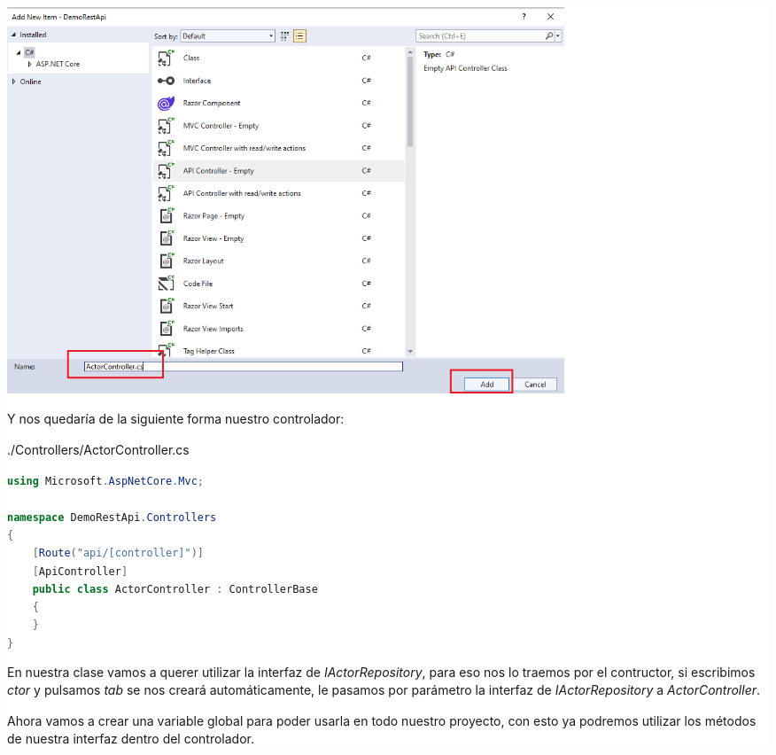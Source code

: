 <img src="./content/create-controller2.png" alt="create-controller2" style="zoom:67%;" />

Y nos quedaría de la siguiente forma nuestro controlador:

./Controllers/ActorController.cs

```c#
using Microsoft.AspNetCore.Mvc;

namespace DemoRestApi.Controllers
{
    [Route("api/[controller]")]
    [ApiController]
    public class ActorController : ControllerBase
    {
    }
}
```

En nuestra clase vamos a querer utilizar la interfaz de _IActorRepository_, para eso nos lo traemos por el contructor, si escribimos _ctor_ y pulsamos _tab_ se nos creará automáticamente, le pasamos por parámetro la interfaz de _IActorRepository_ a _ActorController_.

Ahora vamos a crear una variable global para poder usarla en todo nuestro proyecto, con esto ya podremos utilizar los métodos de nuestra interfaz dentro del controlador.
